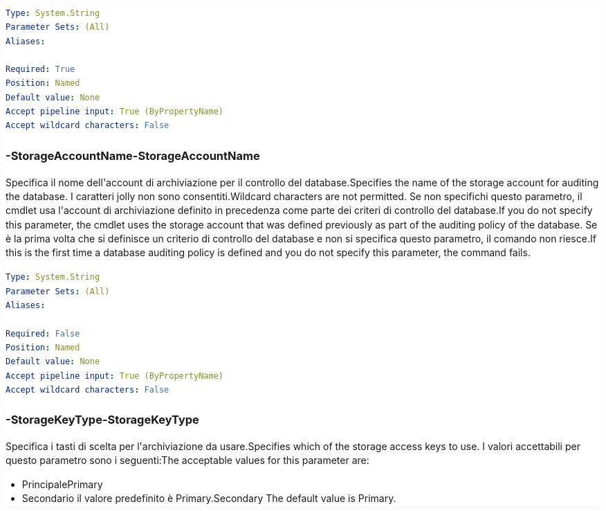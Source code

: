 ```yaml
Type: System.String
Parameter Sets: (All)
Aliases:

Required: True
Position: Named
Default value: None
Accept pipeline input: True (ByPropertyName)
Accept wildcard characters: False
```

### <span data-ttu-id="c5f8a-151">-StorageAccountName</span><span class="sxs-lookup"><span data-stu-id="c5f8a-151">-StorageAccountName</span></span>
<span data-ttu-id="c5f8a-152">Specifica il nome dell'account di archiviazione per il controllo del database.</span><span class="sxs-lookup"><span data-stu-id="c5f8a-152">Specifies the name of the storage account for auditing the database.</span></span>
<span data-ttu-id="c5f8a-153">I caratteri jolly non sono consentiti.</span><span class="sxs-lookup"><span data-stu-id="c5f8a-153">Wildcard characters are not permitted.</span></span>
<span data-ttu-id="c5f8a-154">Se non specifichi questo parametro, il cmdlet usa l'account di archiviazione definito in precedenza come parte dei criteri di controllo del database.</span><span class="sxs-lookup"><span data-stu-id="c5f8a-154">If you do not specify this parameter, the cmdlet uses the storage account that was defined previously as part of the auditing policy of the database.</span></span>
<span data-ttu-id="c5f8a-155">Se è la prima volta che si definisce un criterio di controllo del database e non si specifica questo parametro, il comando non riesce.</span><span class="sxs-lookup"><span data-stu-id="c5f8a-155">If this is the first time a database auditing policy is defined and you do not specify this parameter, the command fails.</span></span>

```yaml
Type: System.String
Parameter Sets: (All)
Aliases:

Required: False
Position: Named
Default value: None
Accept pipeline input: True (ByPropertyName)
Accept wildcard characters: False
```

### <span data-ttu-id="c5f8a-156">-StorageKeyType</span><span class="sxs-lookup"><span data-stu-id="c5f8a-156">-StorageKeyType</span></span>
<span data-ttu-id="c5f8a-157">Specifica i tasti di scelta per l'archiviazione da usare.</span><span class="sxs-lookup"><span data-stu-id="c5f8a-157">Specifies which of the storage access keys to use.</span></span>
<span data-ttu-id="c5f8a-158">I valori accettabili per questo parametro sono i seguenti:</span><span class="sxs-lookup"><span data-stu-id="c5f8a-158">The acceptable values for this parameter are:</span></span>
- <span data-ttu-id="c5f8a-159">Principale</span><span class="sxs-lookup"><span data-stu-id="c5f8a-159">Primary</span></span>
- <span data-ttu-id="c5f8a-160">Secondario il valore predefinito è Primary.</span><span class="sxs-lookup"><span data-stu-id="c5f8a-160">Secondary The default value is Primary.</span></span>
